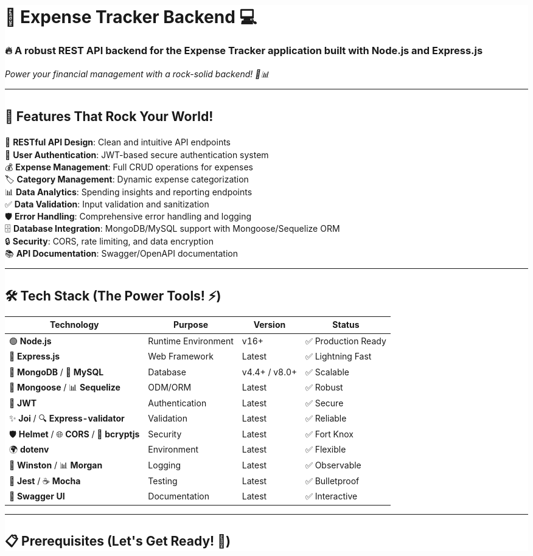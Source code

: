 # 🚀 Expense Tracker Backend 💻

### 🔥 A robust REST API backend for the Expense Tracker application built with Node.js and Express.js
*Power your financial management with a rock-solid backend! 💪📊*

---

## 🌟 Features That Rock Your World! 

🎯 **RESTful API Design**: Clean and intuitive API endpoints  
🔐 **User Authentication**: JWT-based secure authentication system  
💰 **Expense Management**: Full CRUD operations for expenses  
🏷️ **Category Management**: Dynamic expense categorization  
📊 **Data Analytics**: Spending insights and reporting endpoints  
✅ **Data Validation**: Input validation and sanitization  
🛡️ **Error Handling**: Comprehensive error handling and logging  
🗄️ **Database Integration**: MongoDB/MySQL support with Mongoose/Sequelize ORM  
🔒 **Security**: CORS, rate limiting, and data encryption  
📚 **API Documentation**: Swagger/OpenAPI documentation  

---

## 🛠️ Tech Stack (The Power Tools! ⚡)

| Technology | Purpose | Version | Status |
|------------|---------|---------|--------|
| 🟢 **Node.js** | Runtime Environment | v16+ | ✅ Production Ready |
| 🚀 **Express.js** | Web Framework | Latest | ✅ Lightning Fast |
| 🍃 **MongoDB** / 🐬 **MySQL** | Database | v4.4+ / v8.0+ | ✅ Scalable |
| 🦫 **Mongoose** / 📊 **Sequelize** | ODM/ORM | Latest | ✅ Robust |
| 🎫 **JWT** | Authentication | Latest | ✅ Secure |
| ✨ **Joi** / 🔍 **Express-validator** | Validation | Latest | ✅ Reliable |
| 🛡️ **Helmet** / 🌐 **CORS** / 🔐 **bcryptjs** | Security | Latest | ✅ Fort Knox |
| 🌍 **dotenv** | Environment | Latest | ✅ Flexible |
| 📝 **Winston** / 📊 **Morgan** | Logging | Latest | ✅ Observable |
| 🧪 **Jest** / ☕ **Mocha** | Testing | Latest | ✅ Bulletproof |
| 📖 **Swagger UI** | Documentation | Latest | ✅ Interactive |

---

## 📋 Prerequisites (Let's Get Ready! 🎯)
